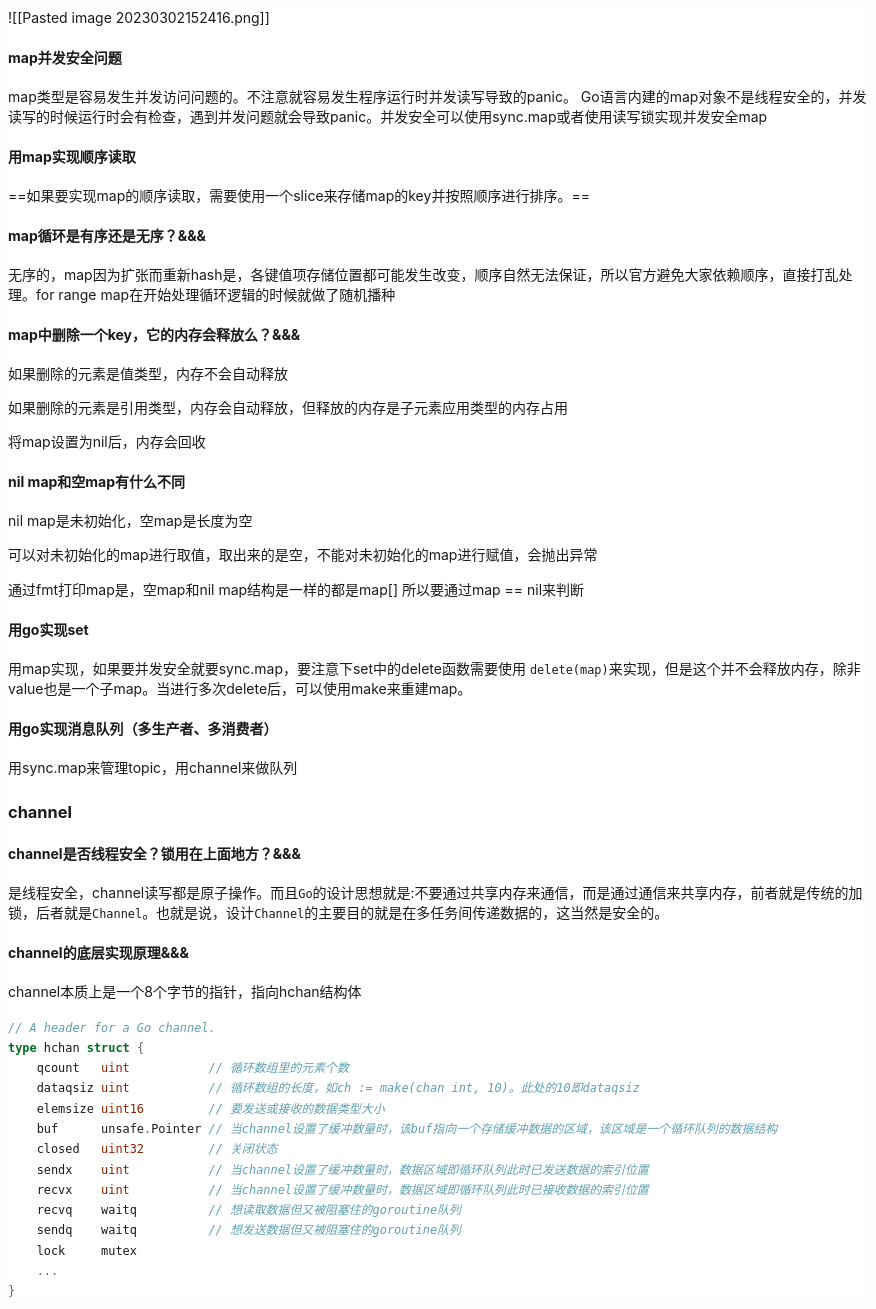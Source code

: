 ![[Pasted image 20230302152416.png]]

#### map并发安全问题

map类型是容易发生并发访问问题的。不注意就容易发生程序运行时并发读写导致的panic。 Go语言内建的map对象不是线程安全的，并发读写的时候运行时会有检查，遇到并发问题就会导致panic。并发安全可以使用sync.map或者使用读写锁实现并发安全map

#### 用map实现顺序读取

==如果要实现map的顺序读取，需要使用一个slice来存储map的key并按照顺序进行排序。==

#### map循环是有序还是无序？&&&

无序的，map因为扩张而重新hash是，各键值项存储位置都可能发生改变，顺序自然无法保证，所以官方避免大家依赖顺序，直接打乱处理。for range map在开始处理循环逻辑的时候就做了随机播种

#### map中删除一个key，它的内存会释放么？&&&

如果删除的元素是值类型，内存不会自动释放

如果删除的元素是引用类型，内存会自动释放，但释放的内存是子元素应用类型的内存占用

将map设置为nil后，内存会回收

#### nil map和空map有什么不同

nil map是未初始化，空map是长度为空

可以对未初始化的map进行取值，取出来的是空，不能对未初始化的map进行赋值，会抛出异常

通过fmt打印map是，空map和nil map结构是一样的都是map[] 所以要通过map == nil来判断



#### 用go实现set

用map实现，如果要并发安全就要sync.map，要注意下set中的delete函数需要使用 `delete(map)`来实现，但是这个并不会释放内存，除非value也是一个子map。当进行多次delete后，可以使用make来重建map。

#### 用go实现消息队列（多生产者、多消费者）

用sync.map来管理topic，用channel来做队列

### channel

#### channel是否线程安全？锁用在上面地方？&&&

是线程安全，channel读写都是原子操作。而且`Go`的设计思想就是:不要通过共享内存来通信，而是通过通信来共享内存，前者就是传统的加锁，后者就是`Channel`。也就是说，设计`Channel`的主要目的就是在多任务间传递数据的，这当然是安全的。

#### channel的底层实现原理&&&

channel本质上是一个8个字节的指针，指向hchan结构体

```go
// A header for a Go channel.
type hchan struct {
	qcount   uint           // 循环数组里的元素个数
	dataqsiz uint           // 循环数组的长度，如ch := make(chan int, 10)。此处的10即dataqsiz
	elemsize uint16         // 要发送或接收的数据类型大小
	buf      unsafe.Pointer // 当channel设置了缓冲数量时，该buf指向一个存储缓冲数据的区域，该区域是一个循环队列的数据结构
	closed   uint32         // 关闭状态
	sendx    uint           // 当channel设置了缓冲数量时，数据区域即循环队列此时已发送数据的索引位置
	recvx    uint           // 当channel设置了缓冲数量时，数据区域即循环队列此时已接收数据的索引位置
	recvq    waitq          // 想读取数据但又被阻塞住的goroutine队列
	sendq    waitq          // 想发送数据但又被阻塞住的goroutine队列
	lock     mutex
	...
}
```
